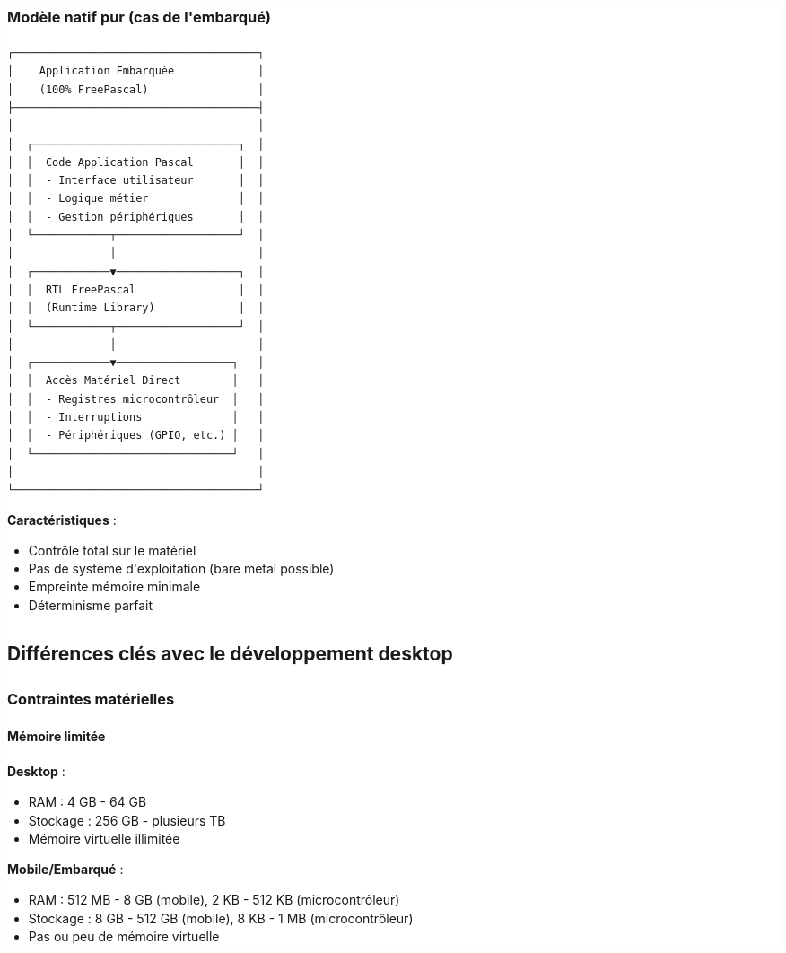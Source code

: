 ### Modèle natif pur (cas de l'embarqué)

```
┌──────────────────────────────────────┐
│    Application Embarquée             │
│    (100% FreePascal)                 │
├──────────────────────────────────────┤
│                                      │
│  ┌────────────────────────────────┐  │
│  │  Code Application Pascal       │  │
│  │  - Interface utilisateur       │  │
│  │  - Logique métier              │  │
│  │  - Gestion périphériques       │  │
│  └────────────┬───────────────────┘  │
│               │                      │
│  ┌────────────▼───────────────────┐  │
│  │  RTL FreePascal                │  │
│  │  (Runtime Library)             │  │
│  └────────────┬───────────────────┘  │
│               │                      │
│  ┌────────────▼──────────────────┐   │
│  │  Accès Matériel Direct        │   │
│  │  - Registres microcontrôleur  │   │
│  │  - Interruptions              │   │
│  │  - Périphériques (GPIO, etc.) │   │
│  └───────────────────────────────┘   │
│                                      │
└──────────────────────────────────────┘
```

**Caractéristiques** :
- Contrôle total sur le matériel
- Pas de système d'exploitation (bare metal possible)
- Empreinte mémoire minimale
- Déterminisme parfait

## Différences clés avec le développement desktop

### Contraintes matérielles

#### Mémoire limitée

**Desktop** :
- RAM : 4 GB - 64 GB
- Stockage : 256 GB - plusieurs TB
- Mémoire virtuelle illimitée

**Mobile/Embarqué** :
- RAM : 512 MB - 8 GB (mobile), 2 KB - 512 KB (microcontrôleur)
- Stockage : 8 GB - 512 GB (mobile), 8 KB - 1 MB (microcontrôleur)
- Pas ou peu de mémoire virtuelle
